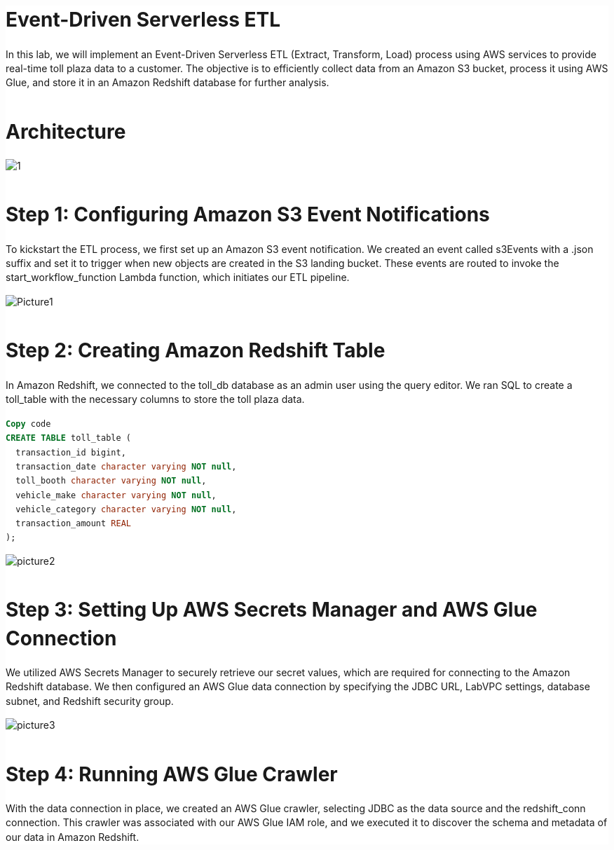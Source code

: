 # Event-Driven Serverless ETL

In this lab, we will implement an Event-Driven Serverless ETL (Extract, Transform, Load) process using AWS services to provide real-time toll plaza data to a customer. The objective is to efficiently collect data from an Amazon S3 bucket, process it using AWS Glue, and store it in an Amazon Redshift database for further analysis.

# Architecture

![1](https://github.com/kevin-wynn-cloud/AWS-Projects/assets/144941082/9a77b0f0-3c20-40df-b447-c6621f8fcc0f)

# Step 1: Configuring Amazon S3 Event Notifications
To kickstart the ETL process, we first set up an Amazon S3 event notification. We created an event called s3Events with a .json suffix and set it to trigger when new objects are created in the S3 landing bucket. These events are routed to invoke the start_workflow_function Lambda function, which initiates our ETL pipeline.

![Picture1](https://github.com/kevin-wynn-cloud/AWS-Projects/assets/144941082/90bbe831-10a8-4b44-a11b-bf9f64171957)

# Step 2: Creating Amazon Redshift Table
In Amazon Redshift, we connected to the toll_db database as an admin user using the query editor. We ran SQL to create a toll_table with the necessary columns to store the toll plaza data.

```sql
Copy code
CREATE TABLE toll_table (
  transaction_id bigint,
  transaction_date character varying NOT null,
  toll_booth character varying NOT null,
  vehicle_make character varying NOT null,
  vehicle_category character varying NOT null,
  transaction_amount REAL
);
```

![picture2](https://github.com/kevin-wynn-cloud/AWS-Projects/assets/144941082/76e243ab-9776-40da-8a94-fd9e9911a78a)

# Step 3: Setting Up AWS Secrets Manager and AWS Glue Connection
We utilized AWS Secrets Manager to securely retrieve our secret values, which are required for connecting to the Amazon Redshift database. We then configured an AWS Glue data connection by specifying the JDBC URL, LabVPC settings, database subnet, and Redshift security group.

![picture3](https://github.com/kevin-wynn-cloud/AWS-Projects/assets/144941082/e613e4ff-76a3-4964-b6f7-0e2c4a89b886)

# Step 4: Running AWS Glue Crawler
With the data connection in place, we created an AWS Glue crawler, selecting JDBC as the data source and the redshift_conn connection. This crawler was associated with our AWS Glue IAM role, and we executed it to discover the schema and metadata of our data in Amazon Redshift.
